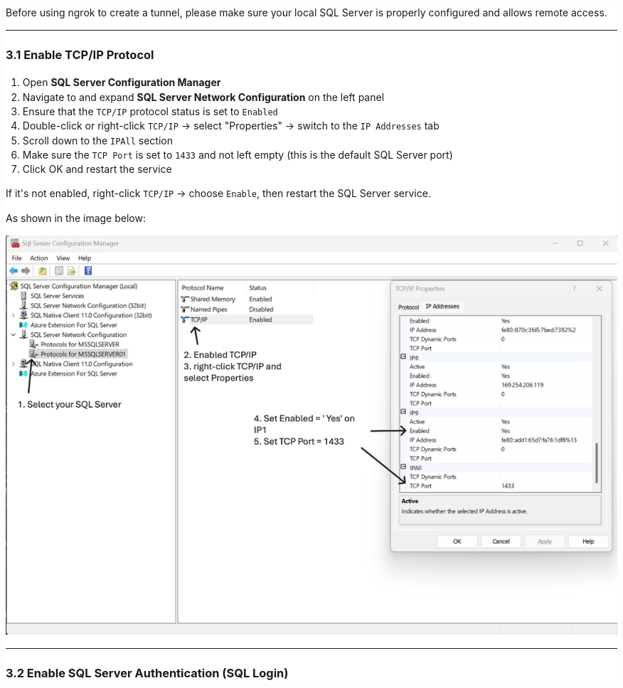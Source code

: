 Before using ngrok to create a tunnel, please make sure your local SQL Server is properly configured and allows remote access.

---
### 3.1 Enable TCP/IP Protocol

1. Open **SQL Server Configuration Manager**  
2. Navigate to and expand **SQL Server Network Configuration** on the left panel  
3. Ensure that the `TCP/IP` protocol status is set to `Enabled`  
4. Double-click or right-click `TCP/IP` → select "Properties" → switch to the `IP Addresses` tab  
5. Scroll down to the `IPAll` section  
6. Make sure the `TCP Port` is set to `1433` and not left empty (this is the default SQL Server port)  
7. Click OK and restart the service  

If it's not enabled, right-click `TCP/IP` → choose `Enable`, then restart the SQL Server service.

As shown in the image below:

![Configure TCP/IP Port](./picture4.png)

---
### 3.2 Enable SQL Server Authentication (SQL Login)
